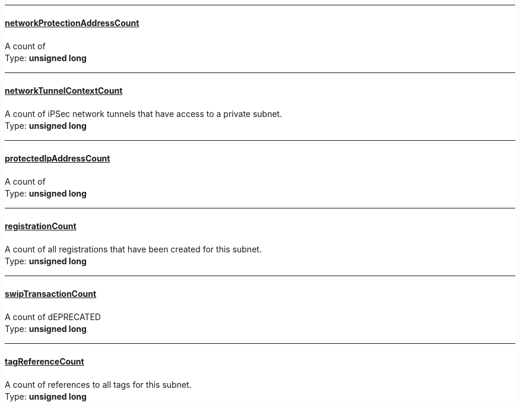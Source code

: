 -----
[networkProtectionAddressCount]: #networkprotectionaddresscount
#### [networkProtectionAddressCount]
A count of    
<span class="type-label">Type: </span>**unsigned long**  



</div>
<div class="prop-row">

-----
[networkTunnelContextCount]: #networktunnelcontextcount
#### [networkTunnelContextCount]
A count of iPSec network tunnels that have access to a private subnet.   
<span class="type-label">Type: </span>**unsigned long**  



</div>
<div class="prop-row">

-----
[protectedIpAddressCount]: #protectedipaddresscount
#### [protectedIpAddressCount]
A count of    
<span class="type-label">Type: </span>**unsigned long**  



</div>
<div class="prop-row">

-----
[registrationCount]: #registrationcount
#### [registrationCount]
A count of all registrations that have been created for this subnet.   
<span class="type-label">Type: </span>**unsigned long**  



</div>
<div class="prop-row">

-----
[swipTransactionCount]: #swiptransactioncount
#### [swipTransactionCount]
A count of dEPRECATED   
<span class="type-label">Type: </span>**unsigned long**  



</div>
<div class="prop-row">

-----
[tagReferenceCount]: #tagreferencecount
#### [tagReferenceCount]
A count of references to all tags for this subnet.   
<span class="type-label">Type: </span>**unsigned long**  



</div>
<div class="prop-row">


[broadcastAddress]: #broadcastaddress
[cidr]: #cidr
[gateway]: #gateway
[id]: #id
[isCustomerOwned]: #iscustomerowned
[isCustomerRoutable]: #iscustomerroutable
[modifyDate]: #modifydate
[netmask]: #netmask
[networkIdentifier]: #networkidentifier
[networkVlanId]: #networkvlanid
[note]: #note
[sortOrder]: #sortorder
[subnetType]: #subnettype
[totalIpAddresses]: #totalipaddresses
[usableIpAddressCount]: #usableipaddresscount
[version]: #version
[account]: #account
[activeRegistration]: #activeregistration
[activeSwipTransaction]: #activeswiptransaction
[activeTransaction]: #activetransaction
[addressSpace]: #addressspace
[allowedHost]: #allowedhost
[allowedNetworkStorage]: #allowednetworkstorage
[allowedNetworkStorageReplicas]: #allowednetworkstoragereplicas
[billingItem]: #billingitem
[boundDescendants]: #bounddescendants
[boundRouterFlag]: #boundrouterflag
[boundRouters]: #boundrouters
[children]: #children
[datacenter]: #datacenter
[descendants]: #descendants
[displayLabel]: #displaylabel
[endPointIpAddress]: #endpointipaddress
[globalIpRecord]: #globaliprecord
[hardware]: #hardware
[ipAddresses]: #ipaddresses
[networkComponentFirewall]: #networkcomponentfirewall
[networkProtectionAddresses]: #networkprotectionaddresses
[networkTunnelContexts]: #networktunnelcontexts
[networkVlan]: #networkvlan
[podName]: #podname
[protectedIpAddresses]: #protectedipaddresses
[regionalInternetRegistry]: #regionalinternetregistry
[registrations]: #registrations
[reverseDomain]: #reversedomain
[roleKeyName]: #rolekeyname
[roleName]: #rolename
[routingTypeKeyName]: #routingtypekeyname
[routingTypeName]: #routingtypename
[swipTransaction]: #swiptransaction
[tagReferences]: #tagreferences
[unboundDescendants]: #unbounddescendants
[utilizedIpAddressCount]: #utilizedipaddresscount
[virtualGuests]: #virtualguests
[allowedNetworkStorageCount]: #allowednetworkstoragecount
[allowedNetworkStorageReplicaCount]: #allowednetworkstoragereplicacount
[boundDescendantCount]: #bounddescendantcount
[boundRouterCount]: #boundroutercount
[childrenCount]: #childrencount
[descendantCount]: #descendantcount
[hardwareCount]: #hardwarecount
[ipAddressCount]: #ipaddresscount
[unboundDescendantCount]: #unbounddescendantcount
[virtualGuestCount]: #virtualguestcount